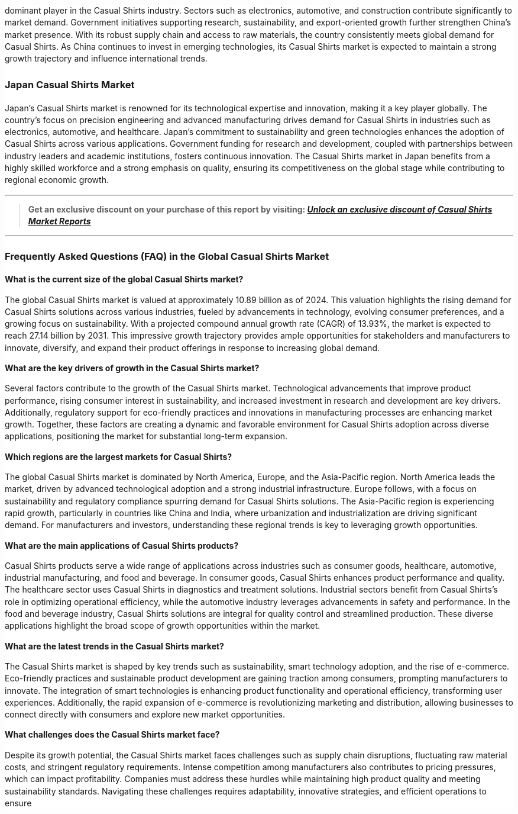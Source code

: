 dominant player in the Casual Shirts industry. Sectors such as electronics, automotive, and construction contribute significantly to market demand. Government initiatives supporting research, sustainability, and export-oriented growth further strengthen China&rsquo;s market presence. With its robust supply chain and access to raw materials, the country consistently meets global demand for Casual Shirts. As China continues to invest in emerging technologies, its Casual Shirts market is expected to maintain a strong growth trajectory and influence international trends.</p><h3>Japan Casual Shirts Market</h3><p>Japan&rsquo;s Casual Shirts market is renowned for its technological expertise and innovation, making it a key player globally. The country&rsquo;s focus on precision engineering and advanced manufacturing drives demand for Casual Shirts in industries such as electronics, automotive, and healthcare. Japan&rsquo;s commitment to sustainability and green technologies enhances the adoption of Casual Shirts across various applications. Government funding for research and development, coupled with partnerships between industry leaders and academic institutions, fosters continuous innovation. The Casual Shirts market in Japan benefits from a highly skilled workforce and a strong emphasis on quality, ensuring its competitiveness on the global stage while contributing to regional economic growth.</p><hr /><blockquote><p><strong>Get an exclusive discount on your purchase of this report by visiting: <em><a href="://marketresearchpulse.com/ask-for-discount/66886?utm_source=Github&amp;utm_medium=0116">Unlock an exclusive discount of Casual Shirts Market Reports</a></em>&nbsp;</strong></p></blockquote><hr /><h3>Frequently Asked Questions (FAQ) in the Global Casual Shirts Market</h3><p><strong>What is the current size of the global Casual Shirts market?</strong></p><p>The global Casual Shirts market is valued at approximately 10.89 billion as of 2024. This valuation highlights the rising demand for Casual Shirts solutions across various industries, fueled by advancements in technology, evolving consumer preferences, and a growing focus on sustainability. With a projected compound annual growth rate (CAGR) of 13.93%, the market is expected to reach 27.14 billion by 2031. This impressive growth trajectory provides ample opportunities for stakeholders and manufacturers to innovate, diversify, and expand their product offerings in response to increasing global demand.</p><p><strong>What are the key drivers of growth in the Casual Shirts market?</strong></p><p>Several factors contribute to the growth of the Casual Shirts market. Technological advancements that improve product performance, rising consumer interest in sustainability, and increased investment in research and development are key drivers. Additionally, regulatory support for eco-friendly practices and innovations in manufacturing processes are enhancing market growth. Together, these factors are creating a dynamic and favorable environment for Casual Shirts adoption across diverse applications, positioning the market for substantial long-term expansion.</p><p><strong>Which regions are the largest markets for Casual Shirts?</strong></p><p>The global Casual Shirts market is dominated by North America, Europe, and the Asia-Pacific region. North America leads the market, driven by advanced technological adoption and a strong industrial infrastructure. Europe follows, with a focus on sustainability and regulatory compliance spurring demand for Casual Shirts solutions. The Asia-Pacific region is experiencing rapid growth, particularly in countries like China and India, where urbanization and industrialization are driving significant demand. For manufacturers and investors, understanding these regional trends is key to leveraging growth opportunities.</p><p><strong>What are the main applications of Casual Shirts products?</strong></p><p>Casual Shirts products serve a wide range of applications across industries such as consumer goods, healthcare, automotive, industrial manufacturing, and food and beverage. In consumer goods, Casual Shirts enhances product performance and quality. The healthcare sector uses Casual Shirts in diagnostics and treatment solutions. Industrial sectors benefit from Casual Shirts&rsquo;s role in optimizing operational efficiency, while the automotive industry leverages advancements in safety and performance. In the food and beverage industry, Casual Shirts solutions are integral for quality control and streamlined production. These diverse applications highlight the broad scope of growth opportunities within the market.</p><p><strong>What are the latest trends in the Casual Shirts market?</strong></p><p>The Casual Shirts market is shaped by key trends such as sustainability, smart technology adoption, and the rise of e-commerce. Eco-friendly practices and sustainable product development are gaining traction among consumers, prompting manufacturers to innovate. The integration of smart technologies is enhancing product functionality and operational efficiency, transforming user experiences. Additionally, the rapid expansion of e-commerce is revolutionizing marketing and distribution, allowing businesses to connect directly with consumers and explore new market opportunities.</p><p><strong>What challenges does the Casual Shirts market face?</strong></p><p>Despite its growth potential, the Casual Shirts market faces challenges such as supply chain disruptions, fluctuating raw material costs, and stringent regulatory requirements. Intense competition among manufacturers also contributes to pricing pressures, which can impact profitability. Companies must address these hurdles while maintaining high product quality and meeting sustainability standards. Navigating these challenges requires adaptability, innovative strategies, and efficient operations to ensure